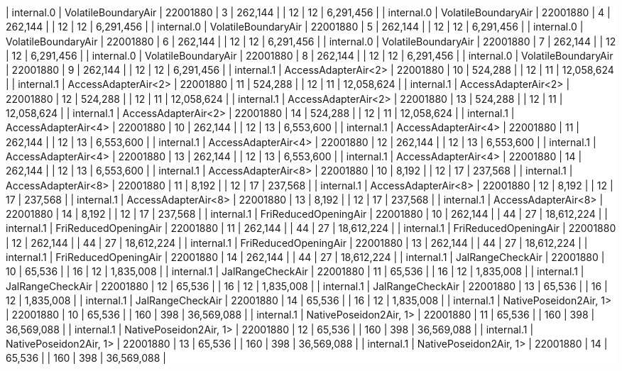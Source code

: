 | internal.0 | VolatileBoundaryAir | 22001880 | 3 | 262,144 |  | 12 | 12 | 6,291,456 | 
| internal.0 | VolatileBoundaryAir | 22001880 | 4 | 262,144 |  | 12 | 12 | 6,291,456 | 
| internal.0 | VolatileBoundaryAir | 22001880 | 5 | 262,144 |  | 12 | 12 | 6,291,456 | 
| internal.0 | VolatileBoundaryAir | 22001880 | 6 | 262,144 |  | 12 | 12 | 6,291,456 | 
| internal.0 | VolatileBoundaryAir | 22001880 | 7 | 262,144 |  | 12 | 12 | 6,291,456 | 
| internal.0 | VolatileBoundaryAir | 22001880 | 8 | 262,144 |  | 12 | 12 | 6,291,456 | 
| internal.0 | VolatileBoundaryAir | 22001880 | 9 | 262,144 |  | 12 | 12 | 6,291,456 | 
| internal.1 | AccessAdapterAir<2> | 22001880 | 10 | 524,288 |  | 12 | 11 | 12,058,624 | 
| internal.1 | AccessAdapterAir<2> | 22001880 | 11 | 524,288 |  | 12 | 11 | 12,058,624 | 
| internal.1 | AccessAdapterAir<2> | 22001880 | 12 | 524,288 |  | 12 | 11 | 12,058,624 | 
| internal.1 | AccessAdapterAir<2> | 22001880 | 13 | 524,288 |  | 12 | 11 | 12,058,624 | 
| internal.1 | AccessAdapterAir<2> | 22001880 | 14 | 524,288 |  | 12 | 11 | 12,058,624 | 
| internal.1 | AccessAdapterAir<4> | 22001880 | 10 | 262,144 |  | 12 | 13 | 6,553,600 | 
| internal.1 | AccessAdapterAir<4> | 22001880 | 11 | 262,144 |  | 12 | 13 | 6,553,600 | 
| internal.1 | AccessAdapterAir<4> | 22001880 | 12 | 262,144 |  | 12 | 13 | 6,553,600 | 
| internal.1 | AccessAdapterAir<4> | 22001880 | 13 | 262,144 |  | 12 | 13 | 6,553,600 | 
| internal.1 | AccessAdapterAir<4> | 22001880 | 14 | 262,144 |  | 12 | 13 | 6,553,600 | 
| internal.1 | AccessAdapterAir<8> | 22001880 | 10 | 8,192 |  | 12 | 17 | 237,568 | 
| internal.1 | AccessAdapterAir<8> | 22001880 | 11 | 8,192 |  | 12 | 17 | 237,568 | 
| internal.1 | AccessAdapterAir<8> | 22001880 | 12 | 8,192 |  | 12 | 17 | 237,568 | 
| internal.1 | AccessAdapterAir<8> | 22001880 | 13 | 8,192 |  | 12 | 17 | 237,568 | 
| internal.1 | AccessAdapterAir<8> | 22001880 | 14 | 8,192 |  | 12 | 17 | 237,568 | 
| internal.1 | FriReducedOpeningAir | 22001880 | 10 | 262,144 |  | 44 | 27 | 18,612,224 | 
| internal.1 | FriReducedOpeningAir | 22001880 | 11 | 262,144 |  | 44 | 27 | 18,612,224 | 
| internal.1 | FriReducedOpeningAir | 22001880 | 12 | 262,144 |  | 44 | 27 | 18,612,224 | 
| internal.1 | FriReducedOpeningAir | 22001880 | 13 | 262,144 |  | 44 | 27 | 18,612,224 | 
| internal.1 | FriReducedOpeningAir | 22001880 | 14 | 262,144 |  | 44 | 27 | 18,612,224 | 
| internal.1 | JalRangeCheckAir | 22001880 | 10 | 65,536 |  | 16 | 12 | 1,835,008 | 
| internal.1 | JalRangeCheckAir | 22001880 | 11 | 65,536 |  | 16 | 12 | 1,835,008 | 
| internal.1 | JalRangeCheckAir | 22001880 | 12 | 65,536 |  | 16 | 12 | 1,835,008 | 
| internal.1 | JalRangeCheckAir | 22001880 | 13 | 65,536 |  | 16 | 12 | 1,835,008 | 
| internal.1 | JalRangeCheckAir | 22001880 | 14 | 65,536 |  | 16 | 12 | 1,835,008 | 
| internal.1 | NativePoseidon2Air<BabyBearParameters>, 1> | 22001880 | 10 | 65,536 |  | 160 | 398 | 36,569,088 | 
| internal.1 | NativePoseidon2Air<BabyBearParameters>, 1> | 22001880 | 11 | 65,536 |  | 160 | 398 | 36,569,088 | 
| internal.1 | NativePoseidon2Air<BabyBearParameters>, 1> | 22001880 | 12 | 65,536 |  | 160 | 398 | 36,569,088 | 
| internal.1 | NativePoseidon2Air<BabyBearParameters>, 1> | 22001880 | 13 | 65,536 |  | 160 | 398 | 36,569,088 | 
| internal.1 | NativePoseidon2Air<BabyBearParameters>, 1> | 22001880 | 14 | 65,536 |  | 160 | 398 | 36,569,088 | 